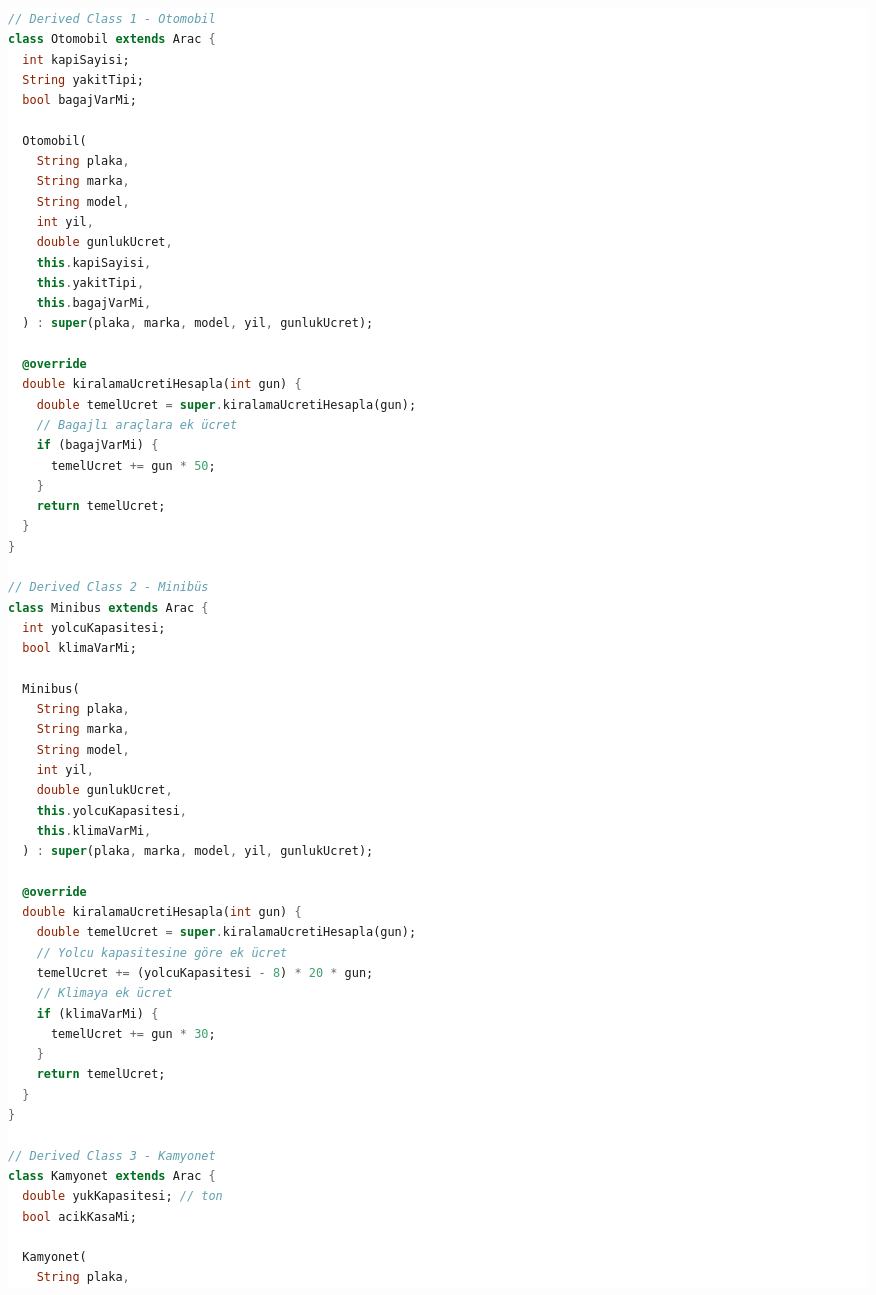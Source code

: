 ```dart
// Derived Class 1 - Otomobil
class Otomobil extends Arac {
  int kapiSayisi;
  String yakitTipi;
  bool bagajVarMi;
  
  Otomobil(
    String plaka,
    String marka,
    String model,
    int yil,
    double gunlukUcret,
    this.kapiSayisi,
    this.yakitTipi,
    this.bagajVarMi,
  ) : super(plaka, marka, model, yil, gunlukUcret);
  
  @override
  double kiralamaUcretiHesapla(int gun) {
    double temelUcret = super.kiralamaUcretiHesapla(gun);
    // Bagajlı araçlara ek ücret
    if (bagajVarMi) {
      temelUcret += gun * 50;
    }
    return temelUcret;
  }
}

// Derived Class 2 - Minibüs
class Minibus extends Arac {
  int yolcuKapasitesi;
  bool klimaVarMi;
  
  Minibus(
    String plaka,
    String marka,
    String model,
    int yil,
    double gunlukUcret,
    this.yolcuKapasitesi,
    this.klimaVarMi,
  ) : super(plaka, marka, model, yil, gunlukUcret);
  
  @override
  double kiralamaUcretiHesapla(int gun) {
    double temelUcret = super.kiralamaUcretiHesapla(gun);
    // Yolcu kapasitesine göre ek ücret
    temelUcret += (yolcuKapasitesi - 8) * 20 * gun;
    // Klimaya ek ücret
    if (klimaVarMi) {
      temelUcret += gun * 30;
    }
    return temelUcret;
  }
}

// Derived Class 3 - Kamyonet
class Kamyonet extends Arac {
  double yukKapasitesi; // ton
  bool acikKasaMi;
  
  Kamyonet(
    String plaka,
```